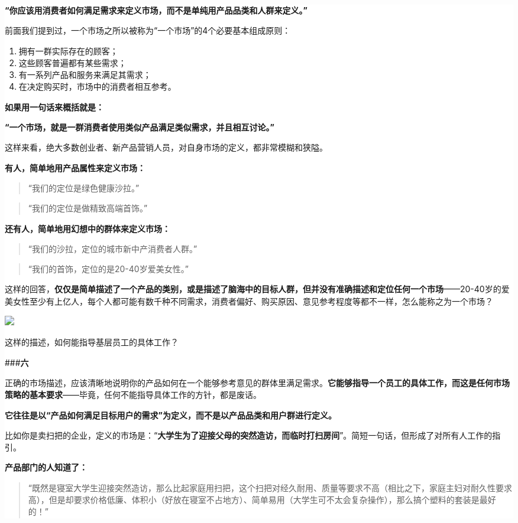 **“你应该用消费者如何满足需求来定义市场，而不是单纯用产品品类和人群来定义。”**



前面我们提到过，一个市场之所以被称为“一个市场”的4个必要基本组成原则：

1. 拥有一群实际存在的顾客；
2. 这些顾客普遍都有某些需求；
3. 有一系列产品和服务来满足其需求；
4. 在决定购买时，市场中的消费者相互参考。



**如果用一句话来概括就是：**



**“一个市场，就是一群消费者使用类似产品满足类似需求，并且相互讨论。”**



这样来看，绝大多数创业者、新产品营销人员，对自身市场的定义，都非常模糊和狭隘。



**有人，简单地用产品属性来定义市场：**



> “我们的定位是绿色健康沙拉。”


> “我们的定位是做精致高端首饰。”


**还有人，简单地用幻想中的群体来定义市场：**



> “我们的沙拉，定位的城市新中产消费者人群。”


> “我们的首饰，定位的是20-40岁爱美女性。”


这样的回答，**仅仅是简单描述了一个产品的类别，或是描述了脑海中的目标人群，但并没有准确描述和定位任何一个市场**——20-40岁的爱美女性至少有上亿人，每个人都可能有数千种不同需求，消费者偏好、购买原因、意见参考程度等都不一样，怎么能称之为一个市场？


![](./_image/32.7.jpg)

这样的描述，如何能指导基层员工的具体工作？



###**六**

正确的市场描述，应该清晰地说明你的产品如何在一个能够参考意见的群体里满足需求。**它能够指导一个员工的具体工作，而这是任何市场策略的基本要求**——毕竟，任何不能指导具体工作的方针，都是废话。



**它往往是以“产品如何满足目标用户的需求”为定义，而不是以产品品类和用户群进行定义。**



比如你是卖扫把的企业，定义的市场是：“**大学生为了迎接父母的突然造访，而临时打扫房间**”。简短一句话，但形成了对所有人工作的指引。

**产品部门的人知道了：**

> “既然是寝室大学生迎接突然造访，那么比起家庭用扫把，这个扫把对经久耐用、质量等要求不高（相比之下，家庭主妇对耐久性要求高），但是却要求价格低廉、体积小（好放在寝室不占地方）、简单易用（大学生可不太会复杂操作），那么搞个塑料的套装是最好的！”
